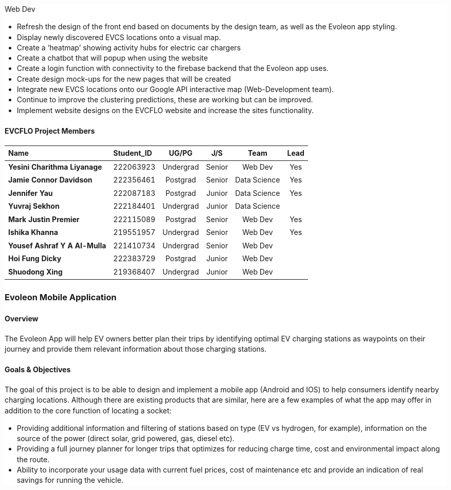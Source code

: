 Web Dev 
- Refresh the design of the front end based on documents by the design team, as well as the Evoleon app styling. 
- Display newly discovered EVCS locations onto a visual map.  
- Create a ‘heatmap’ showing activity hubs for electric car chargers 
- Create a chatbot that will popup when using the website 
- Create a login function with connectivity to the firebase backend that the Evoleon app uses. 
- Create design mock-ups for the new pages that will be created 
- Integrate new EVCS locations onto our Google API interactive map (Web-Development team).  
- Continue to improve the clustering predictions, these are working but can be improved.  
- Implement website designs on the EVCFLO website and increase the sites functionality.  


#### EVCFLO Project Members

| **Name** | **Student_ID** | **UG/PG** | **J/S** | **Team** | **Lead** |
| :-- | :-- | :-: | :-: | :-: | :-: |
| **Yesini Charithma Liyanage** | 222063923 | Undergrad | Senior | Web Dev | Yes |
| **Jamie Connor Davidson** | 222356461 | Postgrad | Senior | Data Science | Yes |
| **Jennifer Yau** | 222087183 | Postgrad | Junior | Data Science | Yes |
| **Yuvraj Sekhon** | 222184401 | Undergrad | Junior | Data Science |  |
| **Mark Justin Premier** | 222115089 | Postgrad | Senior | Web Dev | Yes |
| **Ishika Khanna** | 219551957 | Undergrad | Senior | Web Dev | Yes |  
| **Yousef Ashraf Y A Al-Mulla** | 221410734 | Undergrad | Senior | Web Dev |  | 
| **Hoi Fung Dicky** | 222383729 | Postgrad | Junior | Web Dev |  | 
| **Shuodong Xing** | 219368407 | Undergrad | Junior | Web Dev |  | 

### <a name="evm"></a>Evoleon Mobile Application

#### Overview
The Evoleon App will help EV owners better plan their trips by identifying optimal EV charging stations as waypoints on their journey and provide them relevant information about those charging stations.   

#### Goals & Objectives
The goal of this project is to be able to design and implement a mobile app (Android and IOS) to help consumers identify nearby charging locations. Although there are existing products that are similar, here are a few examples of what the app may offer in addition to the core function of locating a socket:   

- Providing additional information and filtering of stations based on type (EV vs hydrogen, for example), information on the source of the power (direct solar, grid powered, gas, diesel etc).  
- Providing a full journey planner for longer trips that optimizes for reducing charge time, cost and environmental impact along the route.   
- Ability to incorporate your usage data with current fuel prices, cost of maintenance etc and provide an indication of real savings for running the vehicle.   
